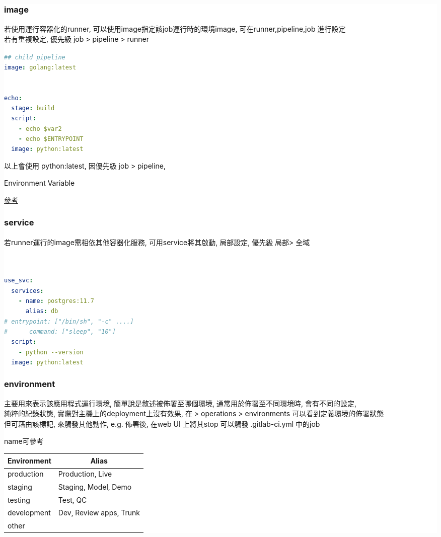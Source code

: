 

### image

若使用運行容器化的runner, 可以使用image指定該job運行時的環境image, 可在runner,pipeline,job 進行設定  
若有重複設定, 優先級 job > pipeline > runner  

```yaml
## child pipeline
image: golang:latest


echo:
  stage: build
  script:
    - echo $var2
    - echo $ENTRYPOINT
  image: python:latest  

```

以上會使用 python:latest, 因優先級 job > pipeline,  

Environment Variable   

[參考](https://docs.gitlab.com/ee/ci/variables/predefined_variables.html)  


### service

若runner運行的image需相依其他容器化服務, 可用service將其啟動, 局部設定, 優先級 局部> 全域
```yaml


use_svc:
  services:
    - name: postgres:11.7
      alias: db
# entrypoint: ["/bin/sh", "-c" ....]
#      command: ["sleep", "10"]
  script:
    - python --version
  image: python:latest  
```


### environment

主要用來表示該應用程式運行環境, 簡單說是敘述被佈署至哪個環境, 通常用於佈署至不同環境時, 會有不同的設定,  
純粹的紀錄狀態, 實際對主機上的deployment上沒有效果, 在<project> > operations > environments 可以看到定義環境的佈署狀態  
但可藉由該標記, 來觸發其他動作, e.g. 佈署後, 在web UI 上將其stop 可以觸發 .gitlab-ci.yml 中的job  



name可參考

| Environment  | Alias                           |
|--------------|---------------------------------|
| production   | Production, Live                |
| staging      | Staging, Model, Demo             |
| testing      | Test, QC                         |
| development  | Dev, Review apps, Trunk          |
| other        |                                   |
